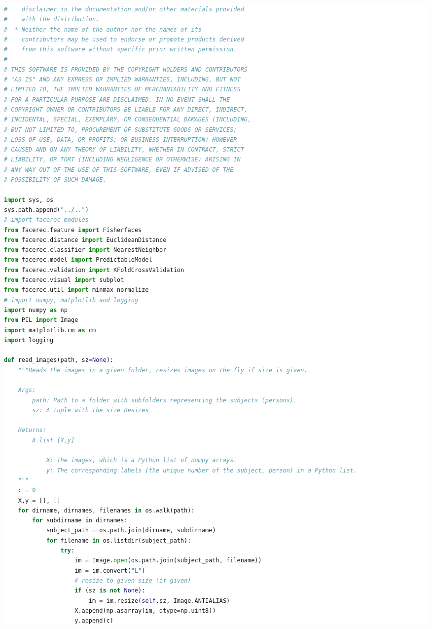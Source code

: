 ```python
#    disclaimer in the documentation and/or other materials provided
#    with the distribution.
#  * Neither the name of the author nor the names of its
#    contributors may be used to endorse or promote products derived
#    from this software without specific prior written permission.
#
# THIS SOFTWARE IS PROVIDED BY THE COPYRIGHT HOLDERS AND CONTRIBUTORS
# "AS IS" AND ANY EXPRESS OR IMPLIED WARRANTIES, INCLUDING, BUT NOT
# LIMITED TO, THE IMPLIED WARRANTIES OF MERCHANTABILITY AND FITNESS
# FOR A PARTICULAR PURPOSE ARE DISCLAIMED. IN NO EVENT SHALL THE
# COPYRIGHT OWNER OR CONTRIBUTORS BE LIABLE FOR ANY DIRECT, INDIRECT,
# INCIDENTAL, SPECIAL, EXEMPLARY, OR CONSEQUENTIAL DAMAGES (INCLUDING,
# BUT NOT LIMITED TO, PROCUREMENT OF SUBSTITUTE GOODS OR SERVICES;
# LOSS OF USE, DATA, OR PROFITS; OR BUSINESS INTERRUPTION) HOWEVER
# CAUSED AND ON ANY THEORY OF LIABILITY, WHETHER IN CONTRACT, STRICT
# LIABILITY, OR TORT (INCLUDING NEGLIGENCE OR OTHERWISE) ARISING IN
# ANY WAY OUT OF THE USE OF THIS SOFTWARE, EVEN IF ADVISED OF THE
# POSSIBILITY OF SUCH DAMAGE.

import sys, os
sys.path.append("../..")
# import facerec modules
from facerec.feature import Fisherfaces
from facerec.distance import EuclideanDistance
from facerec.classifier import NearestNeighbor
from facerec.model import PredictableModel
from facerec.validation import KFoldCrossValidation
from facerec.visual import subplot
from facerec.util import minmax_normalize
# import numpy, matplotlib and logging
import numpy as np
from PIL import Image
import matplotlib.cm as cm
import logging

def read_images(path, sz=None):
    """Reads the images in a given folder, resizes images on the fly if size is given.

    Args:
        path: Path to a folder with subfolders representing the subjects (persons).
        sz: A tuple with the size Resizes 

    Returns:
        A list [X,y]

            X: The images, which is a Python list of numpy arrays.
            y: The corresponding labels (the unique number of the subject, person) in a Python list.
    """
    c = 0
    X,y = [], []
    for dirname, dirnames, filenames in os.walk(path):
        for subdirname in dirnames:
            subject_path = os.path.join(dirname, subdirname)
            for filename in os.listdir(subject_path):
                try:
                    im = Image.open(os.path.join(subject_path, filename))
                    im = im.convert("L")
                    # resize to given size (if given)
                    if (sz is not None):
                        im = im.resize(self.sz, Image.ANTIALIAS)
                    X.append(np.asarray(im, dtype=np.uint8))
                    y.append(c)
```